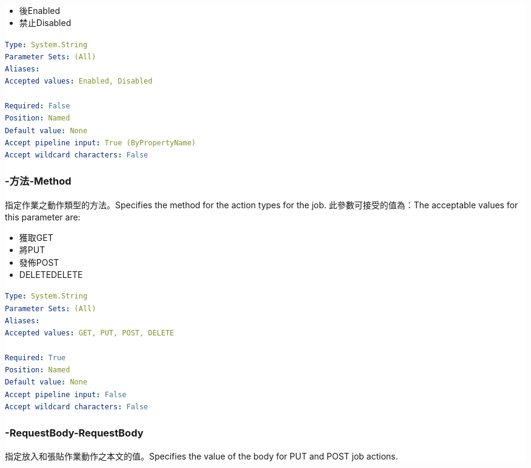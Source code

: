 - <span data-ttu-id="41a15-153">後</span><span class="sxs-lookup"><span data-stu-id="41a15-153">Enabled</span></span> 
- <span data-ttu-id="41a15-154">禁止</span><span class="sxs-lookup"><span data-stu-id="41a15-154">Disabled</span></span>

```yaml
Type: System.String
Parameter Sets: (All)
Aliases: 
Accepted values: Enabled, Disabled

Required: False
Position: Named
Default value: None
Accept pipeline input: True (ByPropertyName)
Accept wildcard characters: False
```

### <span data-ttu-id="41a15-155">-方法</span><span class="sxs-lookup"><span data-stu-id="41a15-155">-Method</span></span>
<span data-ttu-id="41a15-156">指定作業之動作類型的方法。</span><span class="sxs-lookup"><span data-stu-id="41a15-156">Specifies the method for the action types for the job.</span></span>
<span data-ttu-id="41a15-157">此參數可接受的值為：</span><span class="sxs-lookup"><span data-stu-id="41a15-157">The acceptable values for this parameter are:</span></span>

- <span data-ttu-id="41a15-158">獲取</span><span class="sxs-lookup"><span data-stu-id="41a15-158">GET</span></span> 
- <span data-ttu-id="41a15-159">將</span><span class="sxs-lookup"><span data-stu-id="41a15-159">PUT</span></span> 
- <span data-ttu-id="41a15-160">發佈</span><span class="sxs-lookup"><span data-stu-id="41a15-160">POST</span></span> 
- <span data-ttu-id="41a15-161">DELETE</span><span class="sxs-lookup"><span data-stu-id="41a15-161">DELETE</span></span>

```yaml
Type: System.String
Parameter Sets: (All)
Aliases: 
Accepted values: GET, PUT, POST, DELETE

Required: True
Position: Named
Default value: None
Accept pipeline input: False
Accept wildcard characters: False
```

### <span data-ttu-id="41a15-162">-RequestBody</span><span class="sxs-lookup"><span data-stu-id="41a15-162">-RequestBody</span></span>
<span data-ttu-id="41a15-163">指定放入和張貼作業動作之本文的值。</span><span class="sxs-lookup"><span data-stu-id="41a15-163">Specifies the value of the body for PUT and POST job actions.</span></span>
